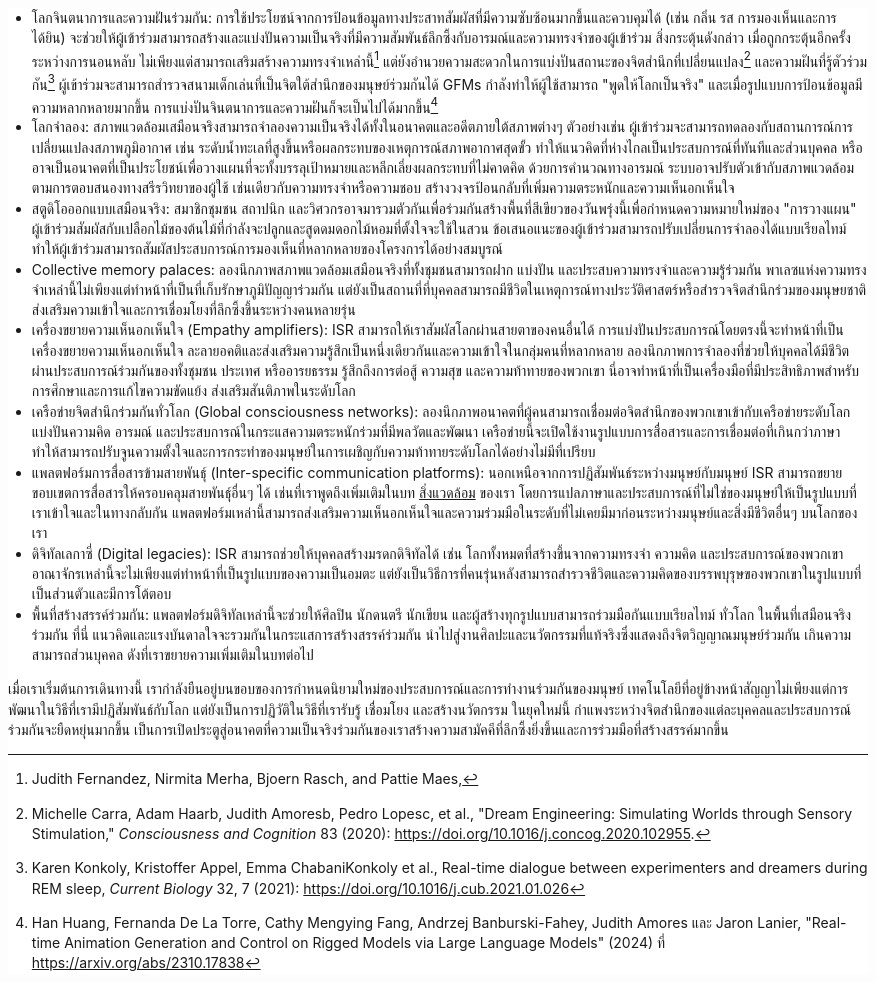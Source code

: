 - โลกจินตนาการและความฝันร่วมกัน: การใช้ประโยชน์จากการป้อนข้อมูลทางประสาทสัมผัสที่มีความซับซ้อนมากขึ้นและควบคุมได้ (เช่น กลิ่น รส การมองเห็นและการได้ยิน) จะช่วยให้ผู้เข้าร่วมสามารถสร้างและแบ่งปันความเป็นจริงที่มีความสัมพันธ์ลึกซึ้งกับอารมณ์และความทรงจำของผู้เข้าร่วม สิ่งกระตุ้นดังกล่าว เมื่อถูกกระตุ้นอีกครั้งระหว่างการนอนหลับ ไม่เพียงแต่สามารถเสริมสร้างความทรงจำเหล่านี้[^OlfactoryWearables] แต่ยังอำนวยความสะดวกในการแบ่งปันสถานะของจิตสำนึกที่เปลี่ยนแปลง[^DreamEngineering] และความฝันที่รู้ตัวร่วมกัน[^RealtimeDreamDialogue] ผู้เข้าร่วมจะสามารถสำรวจสนามเด็กเล่นที่เป็นจิตใต้สำนึกของมนุษย์ร่วมกันได้ GFMs กำลังทำให้ผู้ใช้สามารถ "พูดให้โลกเป็นจริง" และเมื่อรูปแบบการป้อนข้อมูลมีความหลากหลายมากขึ้น การแบ่งปันจินตนาการและความฝันก็จะเป็นไปได้มากขึ้น[^speak]
- โลกจำลอง: สภาพแวดล้อมเสมือนจริงสามารถจำลองความเป็นจริงได้ทั้งในอนาคตและอดีตภายใต้สภาพต่างๆ ตัวอย่างเช่น ผู้เข้าร่วมจะสามารถทดลองกับสถานการณ์การเปลี่ยนแปลงสภาพภูมิอากาศ เช่น ระดับน้ำทะเลที่สูงขึ้นหรือผลกระทบของเหตุการณ์สภาพอากาศสุดขั้ว ทำให้แนวคิดที่ห่างไกลเป็นประสบการณ์ที่ทันทีและส่วนบุคคล หรืออาจเป็นอนาคตที่เป็นประโยชน์เพื่อวางแผนที่จะทั้งบรรลุเป้าหมายและหลีกเลี่ยงผลกระทบที่ไม่คาดคิด ด้วยการคำนวณทางอารมณ์ ระบบอาจปรับตัวเข้ากับสภาพแวดล้อมตามการตอบสนองทางสรีรวิทยาของผู้ใช้ เช่นเดียวกับความทรงจำหรือความชอบ สร้างวงจรป้อนกลับที่เพิ่มความตระหนักและความเห็นอกเห็นใจ
- สตูดิโอออกแบบเสมือนจริง: สมาชิกชุมชน สถาปนิก และวิศวกรอาจมารวมตัวกันเพื่อร่วมกันสร้างพื้นที่สีเขียวของวันพรุ่งนี้เพื่อกำหนดความหมายใหม่ของ "การวางแผน" ผู้เข้าร่วมสัมผัสกับเปลือกไม้ของต้นไม้ที่กำลังจะปลูกและสูดดมดอกไม้หอมที่ตั้งใจจะใช้ในสวน ข้อเสนอแนะของผู้เข้าร่วมสามารถปรับเปลี่ยนการจำลองได้แบบเรียลไทม์ ทำให้ผู้เข้าร่วมสามารถสัมผัสประสบการณ์การมองเห็นที่หลากหลายของโครงการได้อย่างสมบูรณ์
- Collective memory palaces: ลองนึกภาพสภาพแวดล้อมเสมือนจริงที่ทั้งชุมชนสามารถฝาก แบ่งปัน และประสบความทรงจำและความรู้ร่วมกัน พาเลซแห่งความทรงจำเหล่านี้ไม่เพียงแต่ทำหน้าที่เป็นที่เก็บรักษาภูมิปัญญาร่วมกัน แต่ยังเป็นสถานที่ที่บุคคลสามารถมีชีวิตในเหตุการณ์ทางประวัติศาสตร์หรือสำรวจจิตสำนึกร่วมของมนุษยชาติ ส่งเสริมความเข้าใจและการเชื่อมโยงที่ลึกซึ้งขึ้นระหว่างคนหลายรุ่น
- เครื่องขยายความเห็นอกเห็นใจ (Empathy amplifiers): ISR สามารถให้เราสัมผัสโลกผ่านสายตาของคนอื่นได้ การแบ่งปันประสบการณ์โดยตรงนี้จะทำหน้าที่เป็นเครื่องขยายความเห็นอกเห็นใจ ละลายอคติและส่งเสริมความรู้สึกเป็นหนึ่งเดียวกันและความเข้าใจในกลุ่มคนที่หลากหลาย ลองนึกภาพการจำลองที่ช่วยให้บุคคลได้มีชีวิตผ่านประสบการณ์ร่วมกันของทั้งชุมชน ประเทศ หรืออารยธรรม รู้สึกถึงการต่อสู้ ความสุข และความท้าทายของพวกเขา นี่อาจทำหน้าที่เป็นเครื่องมือที่มีประสิทธิภาพสำหรับการศึกษาและการแก้ไขความขัดแย้ง ส่งเสริมสันติภาพในระดับโลก
- เครือข่ายจิตสำนึกร่วมกันทั่วโลก (Global consciousness networks): ลองนึกภาพอนาคตที่ผู้คนสามารถเชื่อมต่อจิตสำนึกของพวกเขาเข้ากับเครือข่ายระดับโลก แบ่งปันความคิด อารมณ์ และประสบการณ์ในกระแสความตระหนักร่วมที่มีพลวัตและพัฒนา เครือข่ายนี้จะเปิดใช้งานรูปแบบการสื่อสารและการเชื่อมต่อที่เกินกว่าภาษา ทำให้สามารถปรับจูนความตั้งใจและการกระทำของมนุษย์ในการเผชิญกับความท้าทายระดับโลกได้อย่างไม่มีที่เปรียบ
- แพลตฟอร์มการสื่อสารข้ามสายพันธุ์ (Inter-specific communication platforms): นอกเหนือจากการปฏิสัมพันธ์ระหว่างมนุษย์กับมนุษย์ ISR สามารถขยายขอบเขตการสื่อสารให้ครอบคลุมสายพันธุ์อื่นๆ ได้ เช่นที่เราพูดถึงเพิ่มเติมในบท [สิ่งแวดล้อม](https://www.plurality.net/v/chapters/6-4/eng/?mode=dark) ของเรา โดยการแปลภาษาและประสบการณ์ที่ไม่ใช่ของมนุษย์ให้เป็นรูปแบบที่เราเข้าใจและในทางกลับกัน แพลตฟอร์มเหล่านี้สามารถส่งเสริมความเห็นอกเห็นใจและความร่วมมือในระดับที่ไม่เคยมีมาก่อนระหว่างมนุษย์และสิ่งมีชีวิตอื่นๆ บนโลกของเรา
- ดิจิทัลเลกาซี่ (Digital legacies): ISR สามารถช่วยให้บุคคลสร้างมรดกดิจิทัลได้ เช่น โลกทั้งหมดที่สร้างขึ้นจากความทรงจำ ความคิด และประสบการณ์ของพวกเขา อาณาจักรเหล่านี้จะไม่เพียงแต่ทำหน้าที่เป็นรูปแบบของความเป็นอมตะ แต่ยังเป็นวิธีการที่คนรุ่นหลังสามารถสำรวจชีวิตและความคิดของบรรพบุรุษของพวกเขาในรูปแบบที่เป็นส่วนตัวและมีการโต้ตอบ
- พื้นที่สร้างสรรค์ร่วมกัน: แพลตฟอร์มดิจิทัลเหล่านี้จะช่วยให้ศิลปิน นักดนตรี นักเขียน และผู้สร้างทุกรูปแบบสามารถร่วมมือกันแบบเรียลไทม์ ทั่วโลก ในพื้นที่เสมือนจริงร่วมกัน ที่นี่ แนวคิดและแรงบันดาลใจจะรวมกันในกระแสการสร้างสรรค์ร่วมกัน นำไปสู่งานศิลปะและนวัตกรรมที่แท้จริงซึ่งแสดงถึงจิตวิญญาณมนุษย์ร่วมกัน เกินความสามารถส่วนบุคคล ดังที่เราขยายความเพิ่มเติมในบทต่อไป

[^speak]: Han Huang, Fernanda De La Torre, Cathy Mengying Fang, Andrzej Banburski-Fahey, Judith Amores และ Jaron Lanier, "Real-time Animation Generation and Control on Rigged Models via Large Language Models" (2024) ที่ https://arxiv.org/abs/2310.17838

เมื่อเราเริ่มต้นการเดินทางนี้ เรากำลังยืนอยู่บนขอบของการกำหนดนิยามใหม่ของประสบการณ์และการทำงานร่วมกันของมนุษย์ เทคโนโลยีที่อยู่ข้างหน้าสัญญาไม่เพียงแต่การพัฒนาในวิธีที่เรามีปฏิสัมพันธ์กับโลก แต่ยังเป็นการปฏิวัติในวิธีที่เรารับรู้ เชื่อมโยง และสร้างนวัตกรรม ในยุคใหม่นี้ กำแพงระหว่างจิตสำนึกของแต่ละบุคคลและประสบการณ์ร่วมกันจะยืดหยุ่นมากขึ้น เป็นการเปิดประตูสู่อนาคตที่ความเป็นจริงร่วมกันของเราสร้างความสามัคคีที่ลึกซึ้งยิ่งขึ้นและการร่วมมือที่สร้างสรรค์มากขึ้น


[^Therapy]: Paul M.G. Emmelkamp and Katharina Meyerbröker, "Virtual Reality Therapy in Mental Health", *Annual Review of Clinical Psychology* 17 (2021): 495-519.
[^Nursing]: ตัวอย่างเช่น การศึกษาพยาบาลใน VR แสดงให้เห็นศักยภาพที่สำคัญในการเร่งการเรียนรู้ทางสัมผัส Jeeyae Choi, Elise C. Thompson, Jeungok Choi, Colette Waddill และ Soyoung Choi, "Effectiveness of Immersive Virtual Reality in Nursing Education", *Nurse Educator* 47, no. 3: E57-E61.
[^Cline]: Ernest Cline, *Ready Player One* (New York: Crown, 2011).
[^1,000-Cut-Journey]: Cogburn Research Group. “1,000 Cut Journey,” n.d. https://cogburnresearchgroup.socialwork.columbia.edu/research-projects/1000-cut-journey.
[^Becoming-Homeless]: Alex Shashkevich, “Virtual Reality Can Help Make People More Empathetic,” _Stanford News_, October 17, 2018, https://news.stanford.edu/2018/10/17/virtual-reality-can-help-make-people-empathetic.
[^VR]: Herrera, Fernanda, Jeremy Bailenson, Erika Weisz, Elise Ogle, and Jamil Zaki. “Building Long-Term Empathy: A Large-Scale Comparison of Traditional and Virtual Reality Perspective-Taking,” Edited by Brock Bastian, _PLOS ONE_ 13, no. 10 (October 17, 2018): e0204494, https://doi.org/10.1371/journal.pone.0204494.
[^TasteRetargeting]: Jas Brooks, Noor Amin, and Pedro Lopes, "Taste Retargeting via Chemical Taste Modulators," In _Proceedings of the 36th Annual ACM Symposium on User Interface Software and Technology (UIST '23)_, Association for Computing Machinery, New York, NY, USA, Article 106, (2023): 1–15, https://doi.org/10.1145/3586183.3606818.
[^MultisensoryIntegration]:  Patricia Cornelio,  Carlos Velasco, and Marianna Obrist, "Multisensory Integration as per Technological Advances: A Review," _Frontiers in Neuroscience_ (2021): 614.
[^PortalsPolicingProject]: “Portals Policing Project,” The Justice Collaboratory, n.d., https://www.justicehappenshere.yale.edu/projects/portals-policing-project.
[^TreeProject]: See www.treeofficial.com
[^OlfactoryWearables]: Judith Fernandez, Nirmita Merha, Bjoern Rasch, and Pattie Maes,
[^DreamEngineering]:  Michelle Carra, Adam Haarb, Judith Amoresb, Pedro Lopesc, et al., "Dream Engineering: Simulating Worlds through Sensory Stimulation," _Consciousness and Cognition_ 83 (2020): https://doi.org/10.1016/j.concog.2020.102955. 
[^RealtimeDreamDialogue]: Karen Konkoly, Kristoffer Appel, Emma ChabaniKonkoly et al., Real-time dialogue between experimenters and dreamers during REM sleep, _Current Biology_ 32, 7 (2021): https://doi.org/10.1016/j.cub.2021.01.026